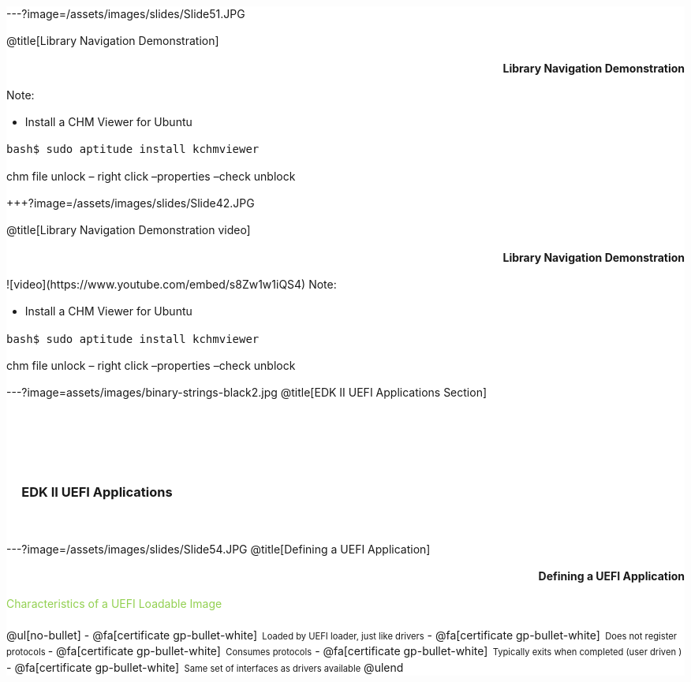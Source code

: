 ---?image=/assets/images/slides/Slide51.JPG

@title[Library Navigation Demonstration]
<p align="right"><span class="gold" ><b>Library Navigation Demonstration</b></span></p>

Note:

- Install a CHM Viewer for Ubuntu

<pre>
bash$ sudo aptitude install kchmviewer
</pre>

chm file unlock – right click –properties –check unblock

+++?image=/assets/images/slides/Slide42.JPG


@title[Library Navigation Demonstration video]
<p align="right"><span class="gold" ><b>Library Navigation Demonstration</b></span></p>
![video](https://www.youtube.com/embed/s8Zw1w1iQS4)
Note:

- Install a CHM Viewer for Ubuntu

<pre>
bash$ sudo aptitude install kchmviewer
</pre>

chm file unlock – right click –properties –check unblock



---?image=assets/images/binary-strings-black2.jpg
@title[EDK II UEFI Applications Section]
<br><br><br><br><br>
### <span class="gold"  >&nbsp;&nbsp;&nbsp;&nbsp;&nbsp;EDK II UEFI Applications </span>
<span style="font-size:0.9em" >&nbsp;&nbsp;&nbsp;&nbsp;&nbsp;&nbsp;&nbsp;&nbsp;</span>


---?image=/assets/images/slides/Slide54.JPG
@title[Defining a UEFI Application]
<p align="right"><span class="gold" ><b>Defining a UEFI Application</b></span></p>
<span style="font-size:01.0em" ><font color="#92D050">Characteristics of a UEFI Loadable Image</font></span><br>
<br>
@ul[no-bullet]
- @fa[certificate gp-bullet-white]<span style="font-size:0.8em" >&nbsp;&nbsp;Loaded by UEFI loader, just like drivers</span> 
- @fa[certificate gp-bullet-white]<span style="font-size:0.8em" >&nbsp;&nbsp;Does not register protocols </span> 
- @fa[certificate gp-bullet-white]<span style="font-size:0.8em" >&nbsp;&nbsp;Consumes protocols</span> 
- @fa[certificate gp-bullet-white]<span style="font-size:0.8em" >&nbsp;&nbsp;Typically exits when completed (user driven )</span> 
- @fa[certificate gp-bullet-white]<span style="font-size:0.8em" >&nbsp;&nbsp;Same set of interfaces as drivers available</span> 
@ulend
